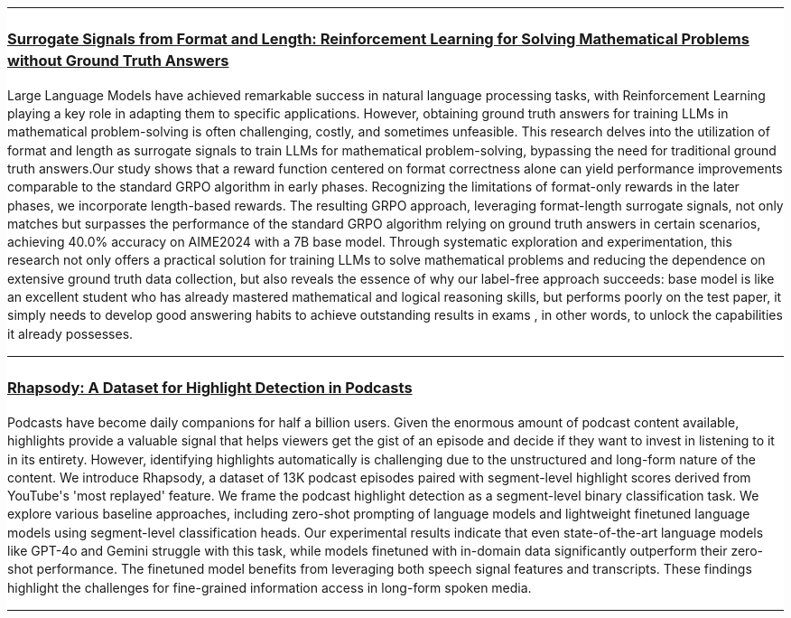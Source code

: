 
---


### [Surrogate Signals from Format and Length: Reinforcement Learning for Solving Mathematical Problems without Ground Truth Answers](http://arxiv.org/abs/2505.19439v1)

Large Language Models have achieved remarkable success in natural language
processing tasks, with Reinforcement Learning playing a key role in adapting
them to specific applications. However, obtaining ground truth answers for
training LLMs in mathematical problem-solving is often challenging, costly, and
sometimes unfeasible. This research delves into the utilization of format and
length as surrogate signals to train LLMs for mathematical problem-solving,
bypassing the need for traditional ground truth answers.Our study shows that a
reward function centered on format correctness alone can yield performance
improvements comparable to the standard GRPO algorithm in early phases.
Recognizing the limitations of format-only rewards in the later phases, we
incorporate length-based rewards. The resulting GRPO approach, leveraging
format-length surrogate signals, not only matches but surpasses the performance
of the standard GRPO algorithm relying on ground truth answers in certain
scenarios, achieving 40.0\% accuracy on AIME2024 with a 7B base model. Through
systematic exploration and experimentation, this research not only offers a
practical solution for training LLMs to solve mathematical problems and
reducing the dependence on extensive ground truth data collection, but also
reveals the essence of why our label-free approach succeeds: base model is like
an excellent student who has already mastered mathematical and logical
reasoning skills, but performs poorly on the test paper, it simply needs to
develop good answering habits to achieve outstanding results in exams , in
other words, to unlock the capabilities it already possesses.

---


### [Rhapsody: A Dataset for Highlight Detection in Podcasts](http://arxiv.org/abs/2505.19429v1)

Podcasts have become daily companions for half a billion users. Given the
enormous amount of podcast content available, highlights provide a valuable
signal that helps viewers get the gist of an episode and decide if they want to
invest in listening to it in its entirety. However, identifying highlights
automatically is challenging due to the unstructured and long-form nature of
the content. We introduce Rhapsody, a dataset of 13K podcast episodes paired
with segment-level highlight scores derived from YouTube's 'most replayed'
feature. We frame the podcast highlight detection as a segment-level binary
classification task. We explore various baseline approaches, including
zero-shot prompting of language models and lightweight finetuned language
models using segment-level classification heads. Our experimental results
indicate that even state-of-the-art language models like GPT-4o and Gemini
struggle with this task, while models finetuned with in-domain data
significantly outperform their zero-shot performance. The finetuned model
benefits from leveraging both speech signal features and transcripts. These
findings highlight the challenges for fine-grained information access in
long-form spoken media.

---